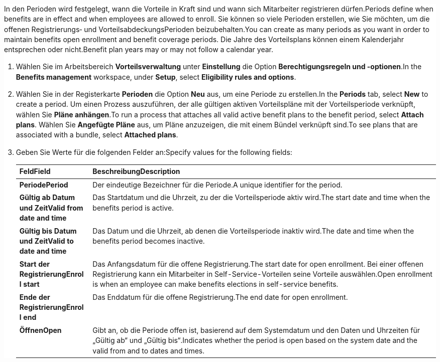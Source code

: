 <span data-ttu-id="f1e8d-231">In den Perioden wird festgelegt, wann die Vorteile in Kraft sind und wann sich Mitarbeiter registrieren dürfen.</span><span class="sxs-lookup"><span data-stu-id="f1e8d-231">Periods define when benefits are in effect and when employees are allowed to enroll.</span></span> <span data-ttu-id="f1e8d-232">Sie können so viele Perioden erstellen, wie Sie möchten, um die offenen Registrierungs‑ und VorteilsabdeckungsPerioden beizubehalten.</span><span class="sxs-lookup"><span data-stu-id="f1e8d-232">You can create as many periods as you want in order to maintain benefits open enrollment and benefit coverage periods.</span></span> <span data-ttu-id="f1e8d-233">Die Jahre des Vorteilsplans können einem Kalenderjahr entsprechen oder nicht.</span><span class="sxs-lookup"><span data-stu-id="f1e8d-233">Benefit plan years may or may not follow a calendar year.</span></span> 

1. <span data-ttu-id="f1e8d-234">Wählen Sie im Arbeitsbereich **Vorteilsverwaltung** unter **Einstellung** die Option **Berechtigungsregeln und -optionen**.</span><span class="sxs-lookup"><span data-stu-id="f1e8d-234">In the **Benefits management** workspace, under **Setup**, select **Eligibility rules and options**.</span></span>

2. <span data-ttu-id="f1e8d-235">Wählen Sie in der Registerkarte **Perioden** die Option **Neu** aus, um eine Periode zu erstellen.</span><span class="sxs-lookup"><span data-stu-id="f1e8d-235">In the **Periods** tab, select **New** to create a period.</span></span> <span data-ttu-id="f1e8d-236">Um einen Prozess auszuführen, der alle gültigen aktiven Vorteilspläne mit der Vorteilsperiode verknüpft, wählen Sie **Pläne anhängen**.</span><span class="sxs-lookup"><span data-stu-id="f1e8d-236">To run a process that attaches all valid active benefit plans to the benefit period, select **Attach plans**.</span></span> <span data-ttu-id="f1e8d-237">Wählen Sie **Angefügte Pläne** aus, um Pläne anzuzeigen, die mit einem Bündel verknüpft sind.</span><span class="sxs-lookup"><span data-stu-id="f1e8d-237">To see plans that are associated with a bundle, select **Attached plans**.</span></span> 

3. <span data-ttu-id="f1e8d-238">Geben Sie Werte für die folgenden Felder an:</span><span class="sxs-lookup"><span data-stu-id="f1e8d-238">Specify values for the following fields:</span></span>

   | <span data-ttu-id="f1e8d-239">Feld</span><span class="sxs-lookup"><span data-stu-id="f1e8d-239">Field</span></span> | <span data-ttu-id="f1e8d-240">Beschreibung</span><span class="sxs-lookup"><span data-stu-id="f1e8d-240">Description</span></span> |
   | --- | --- |
   | <span data-ttu-id="f1e8d-241">**Periode**</span><span class="sxs-lookup"><span data-stu-id="f1e8d-241">**Period**</span></span> | <span data-ttu-id="f1e8d-242">Der eindeutige Bezeichner für die Periode.</span><span class="sxs-lookup"><span data-stu-id="f1e8d-242">A unique identifier for the period.</span></span> |
   | <span data-ttu-id="f1e8d-243">**Gültig ab Datum und Zeit**</span><span class="sxs-lookup"><span data-stu-id="f1e8d-243">**Valid from date and time**</span></span> | <span data-ttu-id="f1e8d-244">Das Startdatum und die Uhrzeit, zu der die Vorteilsperiode aktiv wird.</span><span class="sxs-lookup"><span data-stu-id="f1e8d-244">The start date and time when the benefits period is active.</span></span> |
   | <span data-ttu-id="f1e8d-245">**Gültig bis Datum und Zeit**</span><span class="sxs-lookup"><span data-stu-id="f1e8d-245">**Valid to date and time**</span></span> | <span data-ttu-id="f1e8d-246">Das Datum und die Uhrzeit, ab denen die Vorteilsperiode inaktiv wird.</span><span class="sxs-lookup"><span data-stu-id="f1e8d-246">The date and time when the benefits period becomes inactive.</span></span> |
   | <span data-ttu-id="f1e8d-247">**Start der Registrierung**</span><span class="sxs-lookup"><span data-stu-id="f1e8d-247">**Enroll start**</span></span> | <span data-ttu-id="f1e8d-248">Das Anfangsdatum für die offene Registrierung.</span><span class="sxs-lookup"><span data-stu-id="f1e8d-248">The start date for open enrollment.</span></span> <span data-ttu-id="f1e8d-249">Bei einer offenen Registrierung kann ein Mitarbeiter in Self-Service-Vorteilen seine Vorteile auswählen.</span><span class="sxs-lookup"><span data-stu-id="f1e8d-249">Open enrollment is when an employee can make benefits elections in self-service benefits.</span></span> |
   | <span data-ttu-id="f1e8d-250">**Ende der Registrierung**</span><span class="sxs-lookup"><span data-stu-id="f1e8d-250">**Enroll end**</span></span> | <span data-ttu-id="f1e8d-251">Das Enddatum für die offene Registrierung.</span><span class="sxs-lookup"><span data-stu-id="f1e8d-251">The end date for open enrollment.</span></span> |
   | <span data-ttu-id="f1e8d-252">**Öffnen**</span><span class="sxs-lookup"><span data-stu-id="f1e8d-252">**Open**</span></span> | <span data-ttu-id="f1e8d-253">Gibt an, ob die Periode offen ist, basierend auf dem Systemdatum und den Daten und Uhrzeiten für „Gültig ab“ und „Gültig bis“.</span><span class="sxs-lookup"><span data-stu-id="f1e8d-253">Indicates whether the period is open based on the system date and the valid from and to dates and times.</span></span> | 